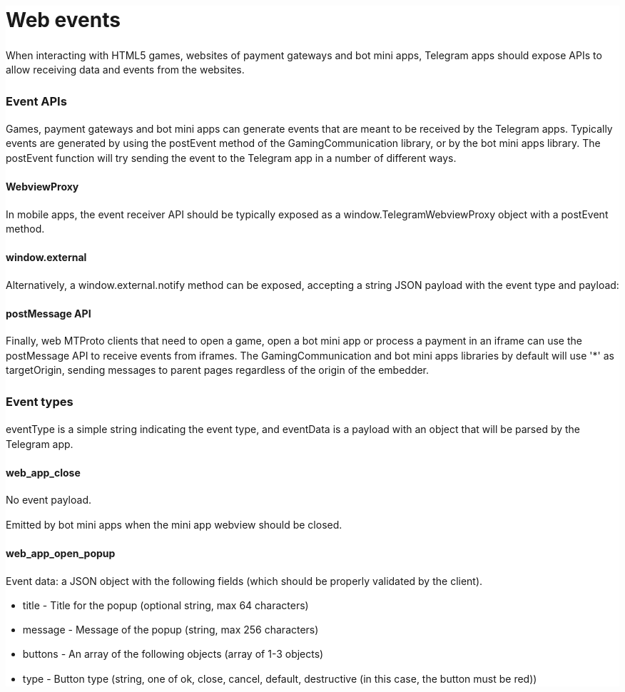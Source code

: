 # Web events

When interacting with HTML5 games, websites of payment gateways and bot mini apps, Telegram apps should expose APIs to allow receiving data and events from the websites.

### Event APIs

Games, payment gateways and bot mini apps can generate events that are meant to be received by the Telegram apps.
Typically events are generated by using the postEvent method of the GamingCommunication library, or by the bot mini apps library.
The postEvent function will try sending the event to the Telegram app in a number of different ways.

#### WebviewProxy

In mobile apps, the event receiver API should be typically exposed as a window.TelegramWebviewProxy object with a postEvent method.

#### window.external

Alternatively, a window.external.notify method can be exposed, accepting a string JSON payload with the event type and payload:

#### postMessage API

Finally, web MTProto clients that need to open a game, open a bot mini app or process a payment in an iframe can use the postMessage API to receive events from iframes.
The GamingCommunication and bot mini apps libraries by default will use '*' as targetOrigin, sending messages to parent pages regardless of the origin of the embedder.

### Event types

eventType is a simple string indicating the event type, and eventData is a payload with an object that will be parsed by the Telegram app.

#### web_app_close

No event payload.

Emitted by bot mini apps when the mini app webview should be closed.

#### web_app_open_popup

Event data: a JSON object with the following fields (which should be properly validated by the client).

- title - Title for the popup (optional string, max 64 characters)

- message - Message of the popup (string, max 256 characters)

- buttons - An array of the following objects (array of 1-3 objects)

- type - Button type (string, one of ok, close, cancel, default, destructive (in this case, the button must be red))
